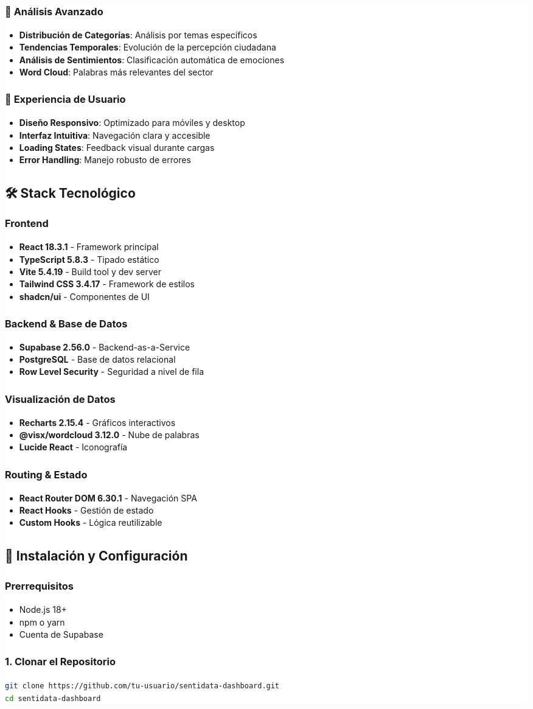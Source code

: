 ### 🎯 **Análisis Avanzado**
- **Distribución de Categorías**: Análisis por temas específicos
- **Tendencias Temporales**: Evolución de la percepción ciudadana
- **Análisis de Sentimientos**: Clasificación automática de emociones
- **Word Cloud**: Palabras más relevantes del sector

### 📱 **Experiencia de Usuario**
- **Diseño Responsivo**: Optimizado para móviles y desktop
- **Interfaz Intuitiva**: Navegación clara y accesible
- **Loading States**: Feedback visual durante cargas
- **Error Handling**: Manejo robusto de errores

## 🛠️ Stack Tecnológico

### **Frontend**
- **React 18.3.1** - Framework principal
- **TypeScript 5.8.3** - Tipado estático
- **Vite 5.4.19** - Build tool y dev server
- **Tailwind CSS 3.4.17** - Framework de estilos
- **shadcn/ui** - Componentes de UI

### **Backend & Base de Datos**
- **Supabase 2.56.0** - Backend-as-a-Service
- **PostgreSQL** - Base de datos relacional
- **Row Level Security** - Seguridad a nivel de fila

### **Visualización de Datos**
- **Recharts 2.15.4** - Gráficos interactivos
- **@visx/wordcloud 3.12.0** - Nube de palabras
- **Lucide React** - Iconografía

### **Routing & Estado**
- **React Router DOM 6.30.1** - Navegación SPA
- **React Hooks** - Gestión de estado
- **Custom Hooks** - Lógica reutilizable

## 🚀 Instalación y Configuración

### **Prerrequisitos**
- Node.js 18+ 
- npm o yarn
- Cuenta de Supabase

### **1. Clonar el Repositorio**
```bash
git clone https://github.com/tu-usuario/sentidata-dashboard.git
cd sentidata-dashboard
```
